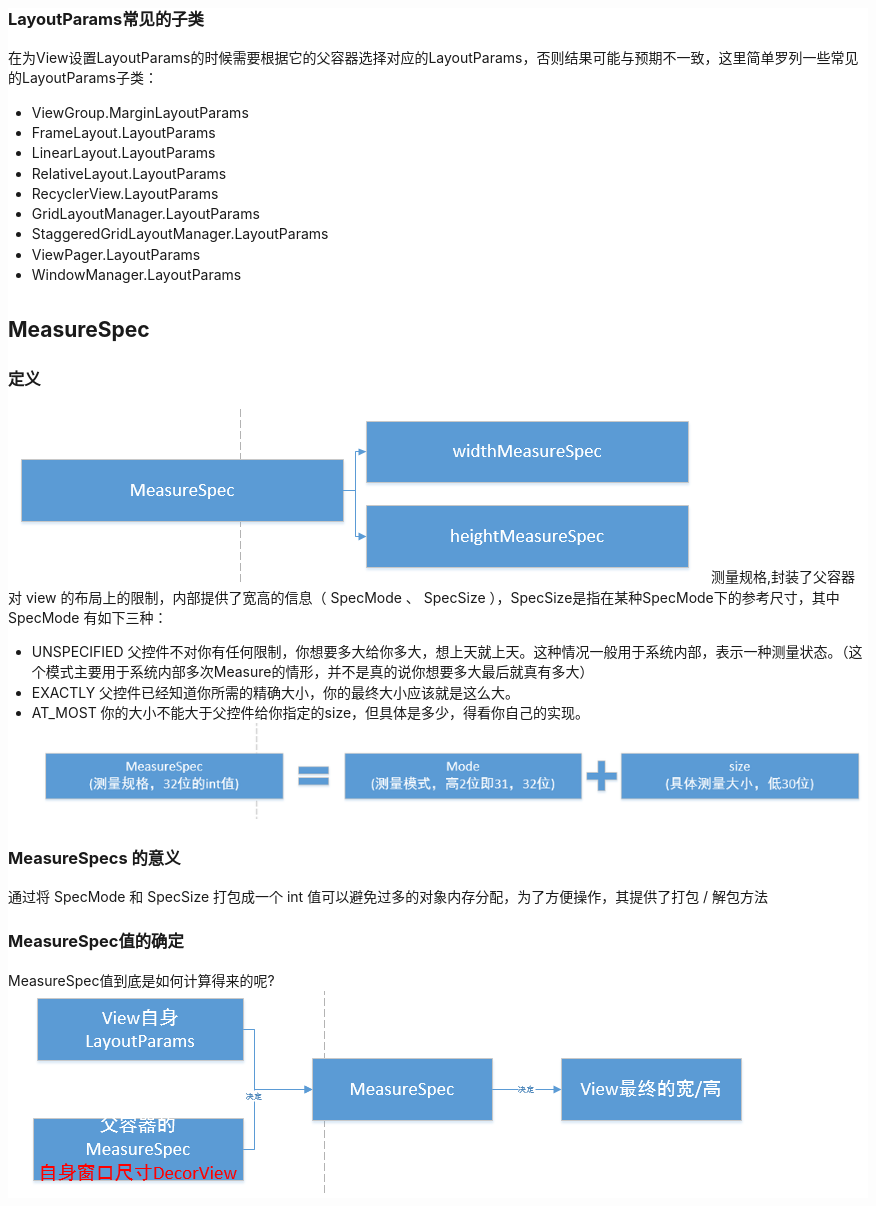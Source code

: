 ### LayoutParams常见的子类

在为View设置LayoutParams的时候需要根据它的父容器选择对应的LayoutParams，否则结果可能与预期不一致，这里简单罗列一些常见的LayoutParams子类：

- ViewGroup.MarginLayoutParams
- FrameLayout.LayoutParams
- LinearLayout.LayoutParams
- RelativeLayout.LayoutParams
- RecyclerView.LayoutParams
- GridLayoutManager.LayoutParams
- StaggeredGridLayoutManager.LayoutParams
- ViewPager.LayoutParams
- WindowManager.LayoutParams

## MeasureSpec

### 定义

![measureSpec](../assets/measureSpec.png)
测量规格,封装了父容器对 view 的布局上的限制，内部提供了宽高的信息（ SpecMode 、 SpecSize ），SpecSize是指在某种SpecMode下的参考尺寸，其中SpecMode 有如下三种：

- UNSPECIFIED
  父控件不对你有任何限制，你想要多大给你多大，想上天就上天。这种情况一般用于系统内部，表示一种测量状态。（这个模式主要用于系统内部多次Measure的情形，并不是真的说你想要多大最后就真有多大）
- EXACTLY
  父控件已经知道你所需的精确大小，你的最终大小应该就是这么大。
- AT_MOST
  你的大小不能大于父控件给你指定的size，但具体是多少，得看你自己的实现。
  ![measurespec1](../assets/measurespec1.png)

### MeasureSpecs 的意义

通过将 SpecMode 和 SpecSize 打包成一个 int 值可以避免过多的对象内存分配，为了方便操作，其提供了打包 / 解包方法

### MeasureSpec值的确定

MeasureSpec值到底是如何计算得来的呢?
![measurespec2](..\assets\measurespec2.png)